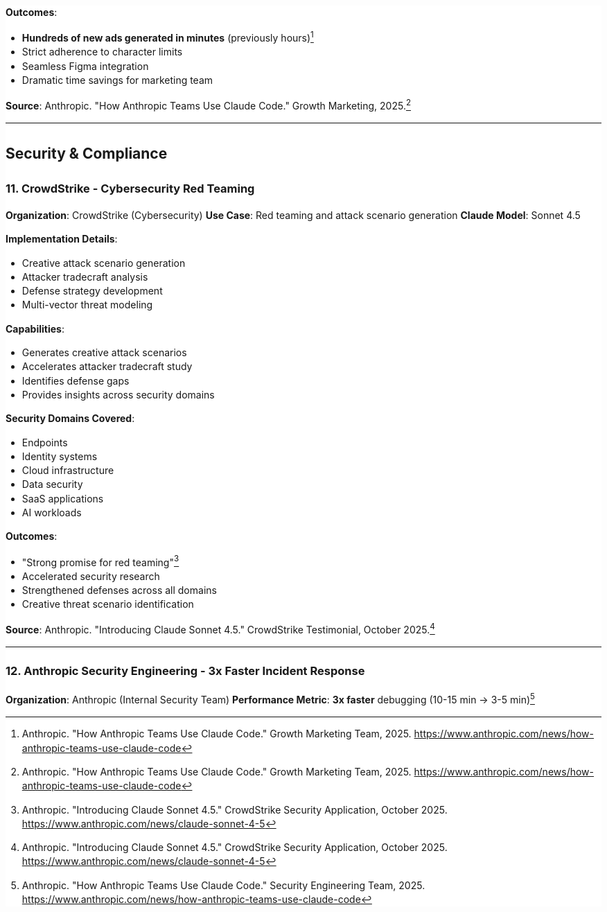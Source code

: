 **Outcomes**:
- **Hundreds of new ads generated in minutes** (previously hours)[^12]
- Strict adherence to character limits
- Seamless Figma integration
- Dramatic time savings for marketing team

**Source**: Anthropic. "How Anthropic Teams Use Claude Code." Growth Marketing, 2025.[^12]

---

## Security & Compliance

### 11. CrowdStrike - Cybersecurity Red Teaming

**Organization**: CrowdStrike (Cybersecurity)
**Use Case**: Red teaming and attack scenario generation
**Claude Model**: Sonnet 4.5

**Implementation Details**:
- Creative attack scenario generation
- Attacker tradecraft analysis
- Defense strategy development
- Multi-vector threat modeling

**Capabilities**:
- Generates creative attack scenarios
- Accelerates attacker tradecraft study
- Identifies defense gaps
- Provides insights across security domains

**Security Domains Covered**:
- Endpoints
- Identity systems
- Cloud infrastructure
- Data security
- SaaS applications
- AI workloads

**Outcomes**:
- "Strong promise for red teaming"[^13]
- Accelerated security research
- Strengthened defenses across all domains
- Creative threat scenario identification

**Source**: Anthropic. "Introducing Claude Sonnet 4.5." CrowdStrike Testimonial, October 2025.[^13]

---

### 12. Anthropic Security Engineering - 3x Faster Incident Response

**Organization**: Anthropic (Internal Security Team)
**Performance Metric**: **3x faster** debugging (10-15 min → 3-5 min)[^7]


[^1]: Anthropic. "Introducing Claude Sonnet 4.5." Notion Testimonial, October 2025. https://www.anthropic.com/news/claude-sonnet-4-5
[^2]: Anthropic. "Introducing Claude Sonnet 4.5." Canva Testimonial, October 2025. https://www.anthropic.com/news/claude-sonnet-4-5
[^3]: Anthropic. "Introducing Claude Sonnet 4.5." Figma Testimonial, October 2025. https://www.anthropic.com/news/claude-sonnet-4-5
[^4]: JetBrains. "Introducing Claude Agent in JetBrains IDEs." JetBrains Blog, September 2025. https://blog.jetbrains.com/ai/2025/09/introducing-claude-agent-in-jetbrains-ides/
[^5]: SmartScope Blog. "AI Agent Development Practical Guide August 2025." August 2025. https://smartscope.blog/en/ai-development/ai-agent-development-practical-implementation-deep-dive-august2025/
[^6]: Anthropic. "How Anthropic Teams Use Claude Code." Anthropic News, 2025. https://www.anthropic.com/news/how-anthropic-teams-use-claude-code
[^7]: Anthropic. "How Anthropic Teams Use Claude Code." Security Engineering Team, 2025. https://www.anthropic.com/news/how-anthropic-teams-use-claude-code
[^8]: Anthropic. "Introducing Claude Sonnet 4.5." Autonomous Development, October 2025. https://www.anthropic.com/news/claude-sonnet-4-5
[^9]: Anthropic. "Introducing Claude Sonnet 4.5." Harvey Testimonial, October 2025. https://www.anthropic.com/news/claude-sonnet-4-5
[^10]: Anthropic. "Introducing Claude Sonnet 4.5." Financial Analysis Applications, October 2025. https://www.anthropic.com/news/claude-sonnet-4-5
[^11]: Anthropic. "Introducing Claude Sonnet 4.5." Hai Performance Metrics, October 2025. https://www.anthropic.com/news/claude-sonnet-4-5
[^12]: Anthropic. "How Anthropic Teams Use Claude Code." Growth Marketing Team, 2025. https://www.anthropic.com/news/how-anthropic-teams-use-claude-code
[^13]: Anthropic. "Introducing Claude Sonnet 4.5." CrowdStrike Security Application, October 2025. https://www.anthropic.com/news/claude-sonnet-4-5
[^14]: eesel AI. "A Practical Guide to the Python Claude Code SDK (now agent SDK) in 2025." 2025. https://www.eesel.ai/blog/python-claude-code-sdk
[^15]: Anthropic. "How Anthropic Teams Use Claude Code." Research and Data Science Teams, 2025. https://www.anthropic.com/news/how-anthropic-teams-use-claude-code
[^16]: Anthropic. "Building agents with the Claude Agent SDK." Financial Agent Examples, 2025. https://www.anthropic.com/engineering/building-agents-with-the-claude-agent-sdk
[^17]: Anthropic. "Building agents with the Claude Agent SDK." Non-Coding Applications, 2025. https://www.anthropic.com/engineering/building-agents-with-the-claude-agent-sdk
[^18]: StackHawk. "A Developer's Guide to Writing Secure Code with Claude Code." 2025. https://www.stackhawk.com/blog/developers-guide-to-writing-secure-code-with-claude-code/
[^19]: Anthropic. "Claude SWE-Bench Performance." Anthropic Research, 2025. https://www.anthropic.com/research/swe-bench-sonnet
[^20]: Digital Applied. "Claude Sonnet 4.5 Complete Guide: Code 2.0 + Agent SDK Features." 2025. https://www.digitalapplied.com/blog/claude-sonnet-4-5-code-2-agent-sdk-guide
[^21]: Gergely Orosz. "How Claude Code is Built." Pragmatic Engineer Newsletter, 2025. https://newsletter.pragmaticengineer.com/p/how-claude-code-is-built
[^22]: DataStudios. "Claude in the Enterprise: Case Studies of AI Deployments and Real-World Results." 2025. https://www.datastudios.org/post/claude-in-the-enterprise-case-studies-of-ai-deployments-and-real-world-results-1
[^23]: DataStudios. "Claude in the Enterprise: Case Studies." Rakuten Autonomous Refactoring, 2025. https://www.datastudios.org/post/claude-in-the-enterprise-case-studies-of-ai-deployments-and-real-world-results-1
[^24]: DataStudios. "Claude in the Enterprise: Case Studies." Zapier Internal Deployment, 2025. https://www.datastudios.org/post/claude-in-the-enterprise-case-studies-of-ai-deployments-and-real-world-results-1
[^25]: DataStudios. "Claude in the Enterprise: Case Studies." IG Group Analytics Automation, 2025. https://www.datastudios.org/post/claude-in-the-enterprise-case-studies-of-ai-deployments-and-real-world-results-1
[^26]: DevOps.com. "Enterprise AI Development Gets a Major Upgrade: Claude Code Now Bundled with Team and Enterprise Plans." August 2025. https://devops.com/enterprise-ai-development-gets-a-major-upgrade-claude-code-now-bundled-with-team-and-enterprise-plans/
[^27]: GitHub. "ruvnet/claude-flow - The leading agent orchestration platform for Claude." 2025. https://github.com/ruvnet/claude-flow
[^28]: GitHub. "anthropics/claude-code-sdk-demos - Email Agent Implementation." 2025. https://github.com/anthropics/claude-code-sdk-demos/tree/main/email-agent
[^29]: GitHub. "VoltAgent/awesome-claude-code-subagents - Production-ready Claude subagents collection." 2025. https://github.com/VoltAgent/awesome-claude-code-subagents
[^30]: GitHub. "wshobson/agents - Production-ready subagents for Claude Code." 2025. https://github.com/wshobson/agents
[^31]: GitHub. "wshobson/commands - Production-ready slash commands for Claude Code." 2025. https://github.com/wshobson/commands
[^32]: DataCamp. "Claude Agent SDK Tutorial: Create Agents Using Claude Sonnet 4.5." 2025. https://www.datacamp.com/tutorial/how-to-use-claude-agent-sdk